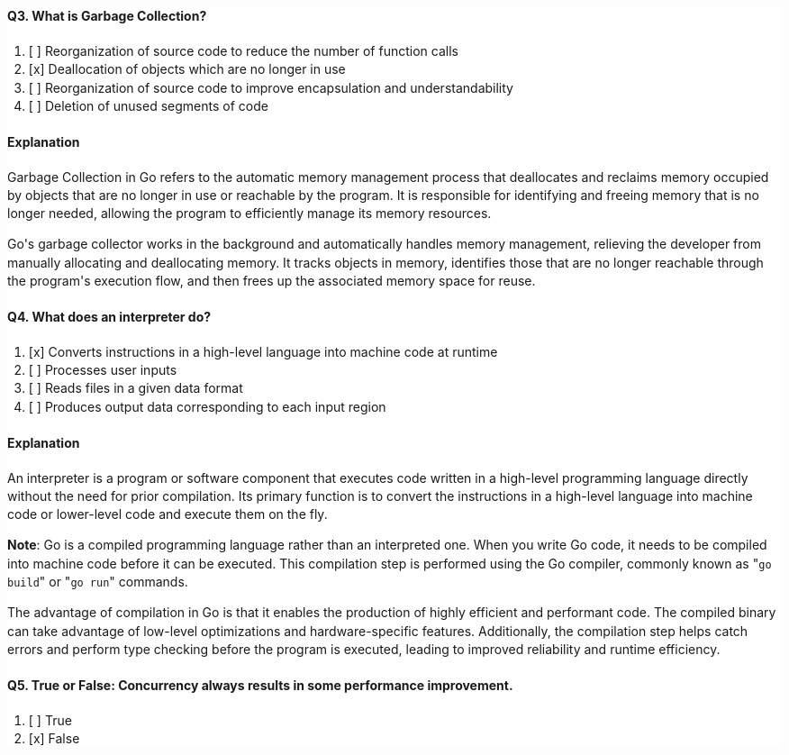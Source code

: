 #### Q3. What is Garbage Collection?

1. [ ] Reorganization of source code to reduce the number of function calls
2. [x] Deallocation of objects which are no longer in use
3. [ ] Reorganization of source code to improve encapsulation and understandability
4. [ ] Deletion of unused segments of code

#### Explanation

Garbage Collection in Go refers to the automatic memory management process that deallocates and reclaims memory occupied
by objects that are no longer in use or reachable by the program. It is responsible for identifying and freeing memory
that is no longer needed, allowing the program to efficiently manage its memory resources.

Go's garbage collector works in the background and automatically handles memory management, relieving the developer from
manually allocating and deallocating memory. It tracks objects in memory, identifies those that are no longer reachable
through the program's execution flow, and then frees up the associated memory space for reuse.

#### Q4. What does an interpreter do?

1. [x] Converts instructions in a high-level language into machine code at runtime
2. [ ] Processes user inputs
3. [ ] Reads files in a given data format
4. [ ] Produces output data corresponding to each input region

#### Explanation

An interpreter is a program or software component that executes code written in a high-level programming language
directly without the need for prior compilation. Its primary function is to convert the instructions in a high-level
language into machine code or lower-level code and execute them on the fly.

**Note**: Go is a compiled programming language rather than an interpreted one. When you write Go code, it needs to be
compiled into machine code before it can be executed. This compilation step is performed using the Go compiler, commonly
known as "`go build`" or "`go run`" commands.

The advantage of compilation in Go is that it enables the production of highly efficient and performant code. The
compiled binary can take advantage of low-level optimizations and hardware-specific features. Additionally, the
compilation step helps catch errors and perform type checking before the program is executed, leading to improved
reliability and runtime efficiency.

#### Q5. True or False: Concurrency always results in some performance improvement.

1. [ ] True
2. [x] False
